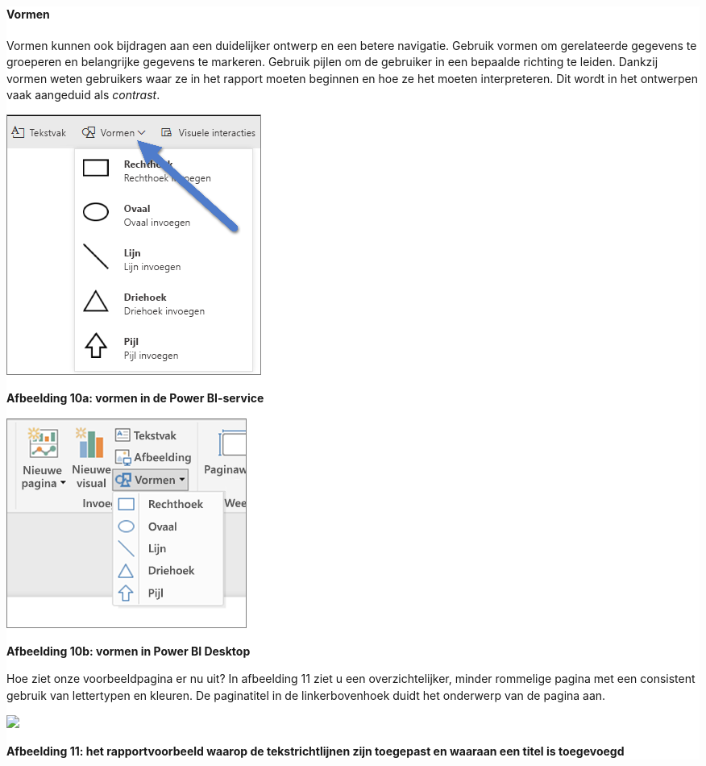#### <a name="shapes"></a>Vormen
Vormen kunnen ook bijdragen aan een duidelijker ontwerp en een betere navigatie. Gebruik vormen om gerelateerde gegevens te groeperen en belangrijke gegevens te markeren. Gebruik pijlen om de gebruiker in een bepaalde richting te leiden. Dankzij vormen weten gebruikers waar ze in het rapport moeten beginnen en hoe ze het moeten interpreteren. Dit wordt in het ontwerpen vaak aangeduid als *contrast*.

![](media/power-bi-visualization-best-practices/shapes.png)

**Afbeelding 10a: vormen in de Power BI-service**

![](media/power-bi-visualization-best-practices/power-bi-desktop-shapes2new.png)

**Afbeelding 10b: vormen in Power BI Desktop**

Hoe ziet onze voorbeeldpagina er nu uit?  In afbeelding 11 ziet u een overzichtelijker, minder rommelige pagina met een consistent gebruik van lettertypen en kleuren.  De paginatitel in de linkerbovenhoek duidt het onderwerp van de pagina aan.

![](media/power-bi-visualization-best-practices/power-bi-example4new.png)

**Afbeelding 11: het rapportvoorbeeld waarop de tekstrichtlijnen zijn toegepast en waaraan een titel is toegevoegd**

